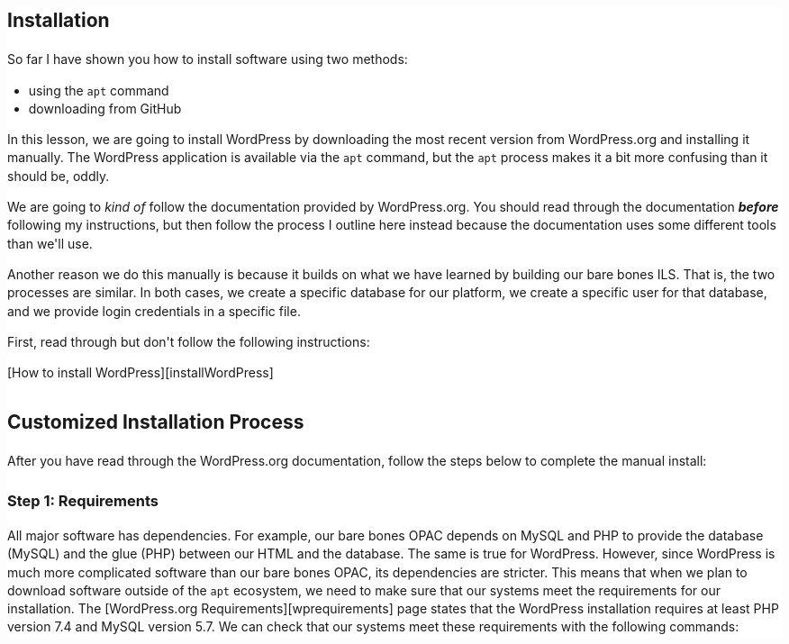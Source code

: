 ## Installation

So far I have shown you how to install
software using two methods:

- using the `apt` command
- downloading from GitHub

In this lesson,
we are going to install WordPress by
downloading the most recent version
from WordPress.org
and installing it manually.
The WordPress application is available
via the `apt` command, but
the `apt` process makes it a bit more
confusing than it should be, oddly.

We are going to *kind of* follow
the documentation provided by WordPress.org.
You should read through the documentation ***before***
following my instructions, but
then follow the process I outline here instead
because the documentation uses some different
tools than we'll use.

Another reason we do this manually is because it
builds on what we have learned by building
our bare bones ILS.
That is, the two processes are similar.
In both cases,
we create a specific database for our platform,
we create a specific user for that database,
and we provide login credentials in a specific file.

First, read through but don't follow the following instructions:

[How to install WordPress][installWordPress]

## Customized Installation Process

After you have read through the WordPress.org
documentation,
follow the steps below to complete the manual install:

### Step 1: Requirements

All major software has dependencies.
For example, our bare bones OPAC depends on
MySQL and PHP to provide the database (MySQL) and
the glue (PHP) between our HTML and the database.
The same is true for WordPress.
However, since WordPress is much more complicated
software than our bare bones OPAC,
its dependencies are stricter.
This means that when
we plan to download software outside
of the `apt` ecosystem,
we need to make sure that our systems
meet the requirements for our installation.
The [WordPress.org Requirements][wprequirements] page
states that the WordPress installation requires
at least PHP version 7.4 and MySQL version 5.7.
We can check that our systems meet these
requirements with the following commands:
